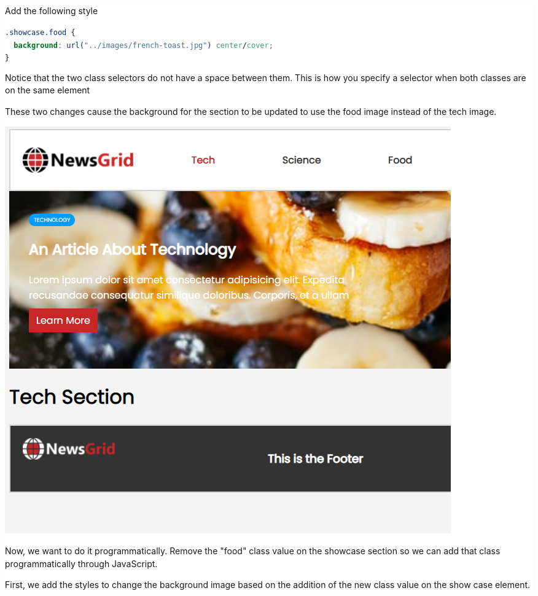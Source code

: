 Add the following style

```css
.showcase.food {
  background: url("../images/french-toast.jpg") center/cover;
}
```

Notice that the two class selectors do not have a space between them. This is how you specify a selector when both classes are on the same element

These two changes cause the background for the section to be updated to use the food image instead of the tech image.

![](../.gitbook/assets/image%20%28436%29.png)

Now, we want to do it programmatically.  Remove the "food" class value on the showcase section so we can add that class programmatically through JavaScript.

First, we add the styles to change the background image based on the addition of the new class value on the show case element.
